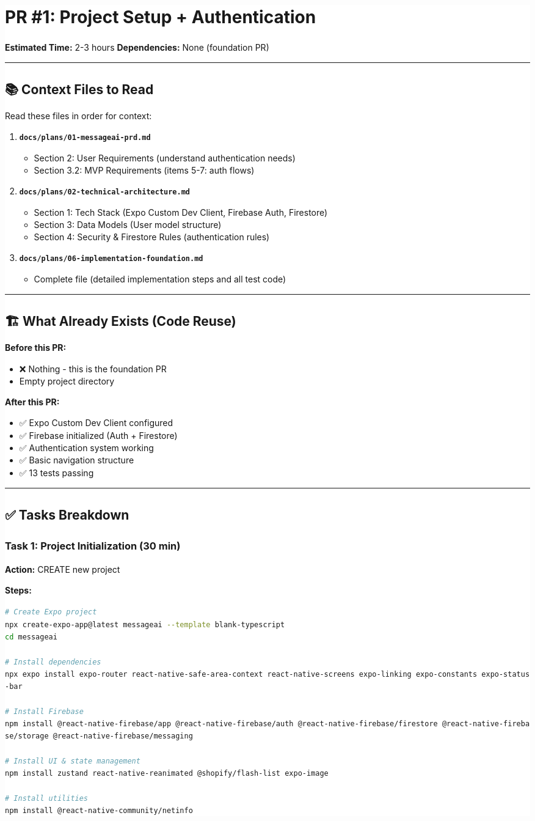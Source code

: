 # PR #1: Project Setup + Authentication

**Estimated Time:** 2-3 hours
**Dependencies:** None (foundation PR)

---

## 📚 Context Files to Read

Read these files in order for context:

1. **`docs/plans/01-messageai-prd.md`**
   - Section 2: User Requirements (understand authentication needs)
   - Section 3.2: MVP Requirements (items 5-7: auth flows)

2. **`docs/plans/02-technical-architecture.md`**
   - Section 1: Tech Stack (Expo Custom Dev Client, Firebase Auth, Firestore)
   - Section 3: Data Models (User model structure)
   - Section 4: Security & Firestore Rules (authentication rules)

3. **`docs/plans/06-implementation-foundation.md`**
   - Complete file (detailed implementation steps and all test code)

---

## 🏗️ What Already Exists (Code Reuse)

**Before this PR:**
- ❌ Nothing - this is the foundation PR
- Empty project directory

**After this PR:**
- ✅ Expo Custom Dev Client configured
- ✅ Firebase initialized (Auth + Firestore)
- ✅ Authentication system working
- ✅ Basic navigation structure
- ✅ 13 tests passing

---

## ✅ Tasks Breakdown

### Task 1: Project Initialization (30 min)

**Action:** CREATE new project

**Steps:**
```bash
# Create Expo project
npx create-expo-app@latest messageai --template blank-typescript
cd messageai

# Install dependencies
npx expo install expo-router react-native-safe-area-context react-native-screens expo-linking expo-constants expo-status-bar

# Install Firebase
npm install @react-native-firebase/app @react-native-firebase/auth @react-native-firebase/firestore @react-native-firebase/storage @react-native-firebase/messaging

# Install UI & state management
npm install zustand react-native-reanimated @shopify/flash-list expo-image

# Install utilities
npm install @react-native-community/netinfo
```